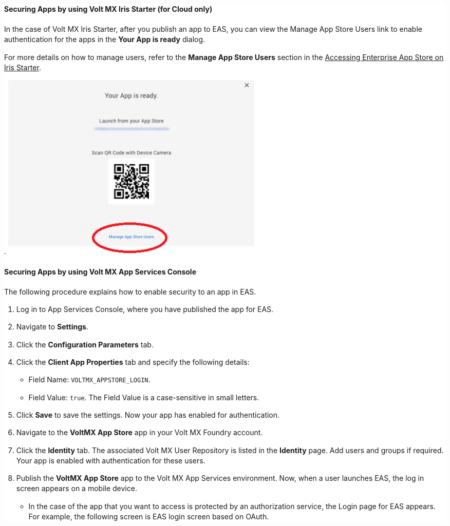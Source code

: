#### Securing Apps by using Volt MX Iris Starter (for Cloud only)

In the case of Volt MX Iris Starter, after you publish an app to EAS, you can view the Manage App Store Users link to enable authentication for the apps in the **Your App is ready** dialog.

For more details on how to manage users, refer to the **Manage App Store Users** section in the [Accessing Enterprise App Store on Iris Starter](../../../Iris/iris_user_guide/Content/EAS.md).

.![](Resources/Images/ManageAppStoreUserslink_483x339.png)

#### Securing Apps by using Volt MX App Services Console

The following procedure explains how to enable security to an app in EAS.

1.  Log in to App Services Console, where you have published the app for EAS.
2.  Navigate to **Settings**.
3.  Click the **Configuration Parameters** tab.
4.  Click the **Client App Properties** tab and specify the following details:
    *   Field Name: `VOLTMX_APPSTORE_LOGIN`.
        
    *   Field Value: `true`. The Field Value is a case-sensitive in small letters.
        
5.  Click **Save** to save the settings. Now your app has enabled for authentication.
6.  Navigate to the **VoltMX App Store** app in your Volt MX Foundry account.
7.  Click the **Identity** tab. The associated Volt MX User Repository is listed in the **Identity** page. Add users and groups if required. Your app is enabled with authentication for these users.
8.  Publish the **VoltMX App Store** app to the Volt MX App Services environment. Now, when a user launches EAS, the log in screen appears on a mobile device.
    *   In the case of the app that you want to access is protected by an authorization service, the Login page for EAS appears. For example, the following screen is EAS login screen based on OAuth.
        